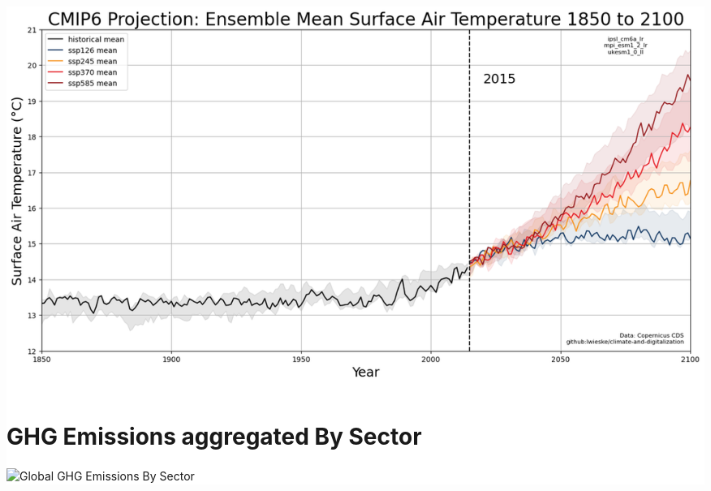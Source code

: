 ![png](README_files/README_65_0.png)
    


# GHG Emissions aggregated By Sector

![Global GHG Emissions By Sector](https://ourworldindata.org/uploads/2020/09/Emissions-by-sector-–-pie-charts.png)
